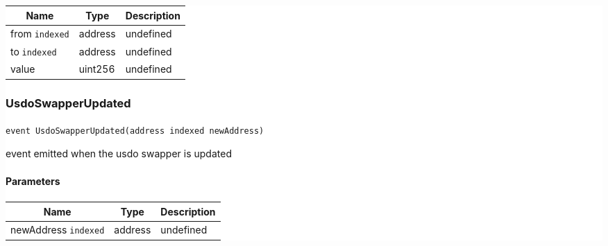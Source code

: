 | Name | Type | Description |
|---|---|---|
| from `indexed` | address | undefined |
| to `indexed` | address | undefined |
| value  | uint256 | undefined |

### UsdoSwapperUpdated

```solidity
event UsdoSwapperUpdated(address indexed newAddress)
```

event emitted when the usdo swapper is updated



#### Parameters

| Name | Type | Description |
|---|---|---|
| newAddress `indexed` | address | undefined |




